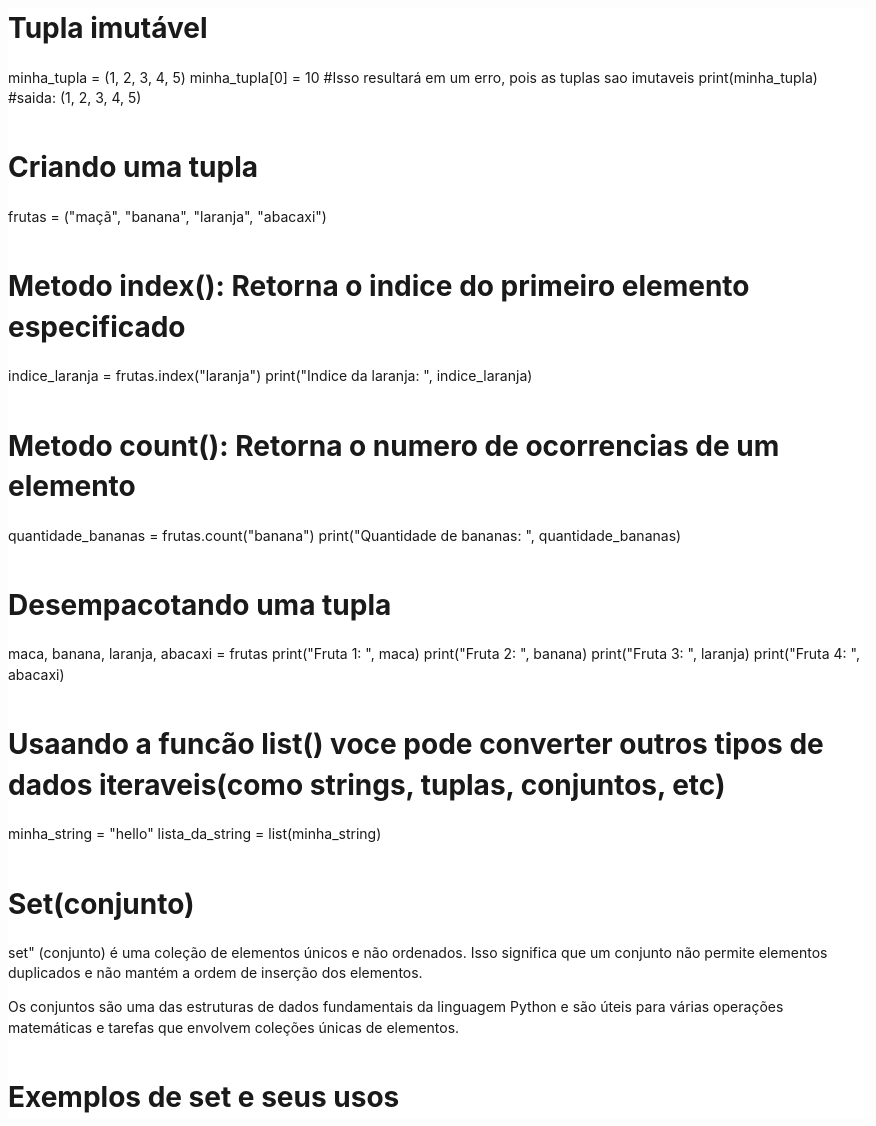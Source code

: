 # Tupla imutável

minha_tupla = (1, 2, 3, 4, 5)
minha_tupla[0] = 10 #Isso resultará em um erro, pois as tuplas sao imutaveis
print(minha_tupla)  #saida: (1, 2, 3, 4, 5)

# Criando uma tupla
frutas = ("maçã", "banana", "laranja", "abacaxi")

# Metodo index(): Retorna o indice do primeiro elemento especificado
indice_laranja = frutas.index("laranja")
print("Indice da laranja: ", indice_laranja)

# Metodo count(): Retorna o numero de ocorrencias de um elemento
quantidade_bananas = frutas.count("banana")
print("Quantidade de bananas: ", quantidade_bananas)

# Desempacotando uma tupla
maca, banana, laranja, abacaxi = frutas
print("Fruta 1: ", maca)
print("Fruta 2: ", banana)
print("Fruta 3: ", laranja)
print("Fruta 4: ", abacaxi)

# Usaando a funcão list() voce pode converter outros tipos de dados iteraveis(como strings, tuplas, conjuntos, etc)

minha_string = "hello"
lista_da_string = list(minha_string)

# Set(conjunto)

set" (conjunto) é uma coleção de elementos
únicos e não ordenados. Isso significa que um
conjunto não permite elementos duplicados e não
mantém a ordem de inserção dos elementos.

Os conjuntos são uma das estruturas de dados
fundamentais da linguagem Python e são úteis para
várias operações matemáticas e tarefas que
envolvem coleções únicas de elementos.

# Exemplos de set e seus usos
